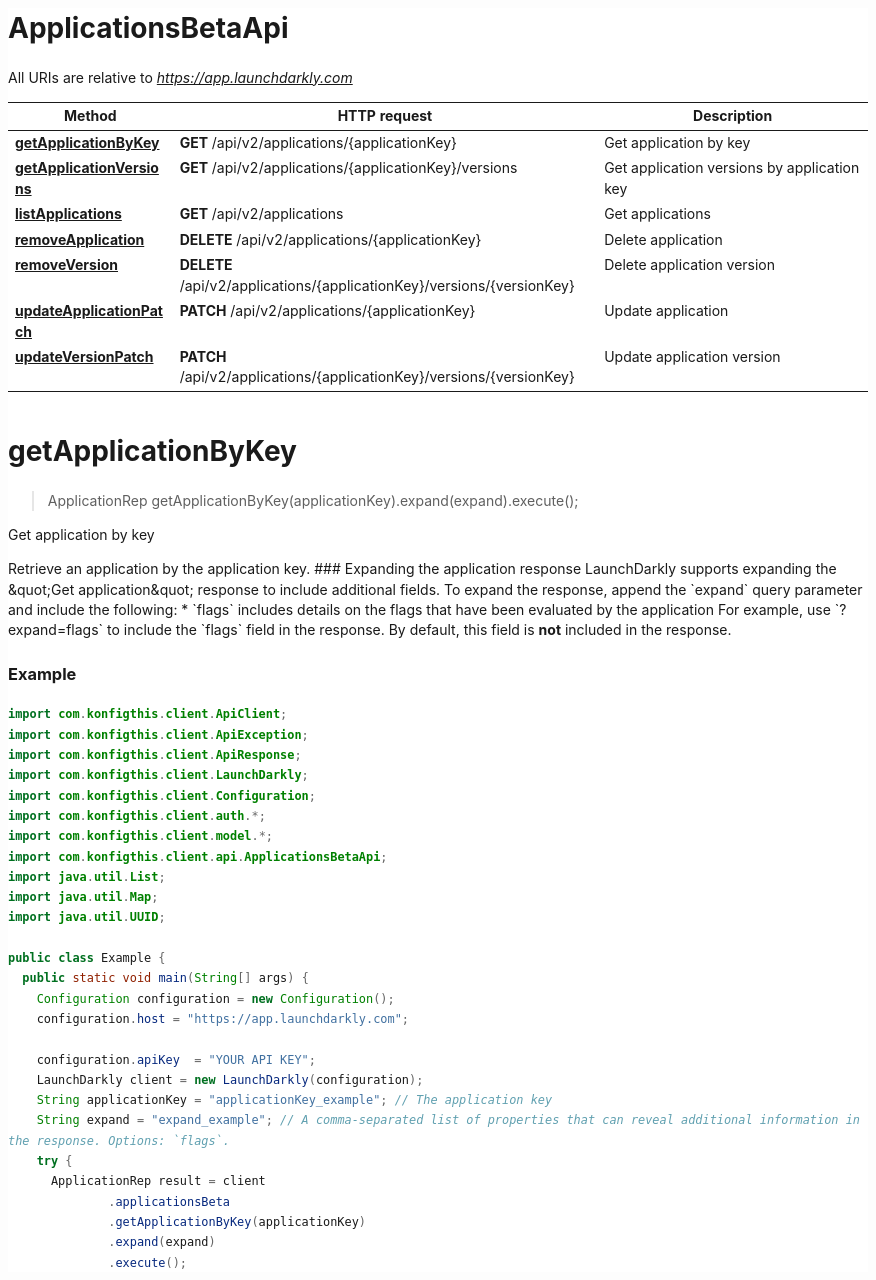 # ApplicationsBetaApi

All URIs are relative to *https://app.launchdarkly.com*

| Method | HTTP request | Description |
|------------- | ------------- | -------------|
| [**getApplicationByKey**](ApplicationsBetaApi.md#getApplicationByKey) | **GET** /api/v2/applications/{applicationKey} | Get application by key |
| [**getApplicationVersions**](ApplicationsBetaApi.md#getApplicationVersions) | **GET** /api/v2/applications/{applicationKey}/versions | Get application versions by application key |
| [**listApplications**](ApplicationsBetaApi.md#listApplications) | **GET** /api/v2/applications | Get applications |
| [**removeApplication**](ApplicationsBetaApi.md#removeApplication) | **DELETE** /api/v2/applications/{applicationKey} | Delete application |
| [**removeVersion**](ApplicationsBetaApi.md#removeVersion) | **DELETE** /api/v2/applications/{applicationKey}/versions/{versionKey} | Delete application version |
| [**updateApplicationPatch**](ApplicationsBetaApi.md#updateApplicationPatch) | **PATCH** /api/v2/applications/{applicationKey} | Update application |
| [**updateVersionPatch**](ApplicationsBetaApi.md#updateVersionPatch) | **PATCH** /api/v2/applications/{applicationKey}/versions/{versionKey} | Update application version |


<a name="getApplicationByKey"></a>
# **getApplicationByKey**
> ApplicationRep getApplicationByKey(applicationKey).expand(expand).execute();

Get application by key

 Retrieve an application by the application key.  ### Expanding the application response  LaunchDarkly supports expanding the \&quot;Get application\&quot; response to include additional fields.  To expand the response, append the &#x60;expand&#x60; query parameter and include the following:  * &#x60;flags&#x60; includes details on the flags that have been evaluated by the application  For example, use &#x60;?expand&#x3D;flags&#x60; to include the &#x60;flags&#x60; field in the response. By default, this field is **not** included in the response. 

### Example
```java
import com.konfigthis.client.ApiClient;
import com.konfigthis.client.ApiException;
import com.konfigthis.client.ApiResponse;
import com.konfigthis.client.LaunchDarkly;
import com.konfigthis.client.Configuration;
import com.konfigthis.client.auth.*;
import com.konfigthis.client.model.*;
import com.konfigthis.client.api.ApplicationsBetaApi;
import java.util.List;
import java.util.Map;
import java.util.UUID;

public class Example {
  public static void main(String[] args) {
    Configuration configuration = new Configuration();
    configuration.host = "https://app.launchdarkly.com";
    
    configuration.apiKey  = "YOUR API KEY";
    LaunchDarkly client = new LaunchDarkly(configuration);
    String applicationKey = "applicationKey_example"; // The application key
    String expand = "expand_example"; // A comma-separated list of properties that can reveal additional information in the response. Options: `flags`.
    try {
      ApplicationRep result = client
              .applicationsBeta
              .getApplicationByKey(applicationKey)
              .expand(expand)
              .execute();
```